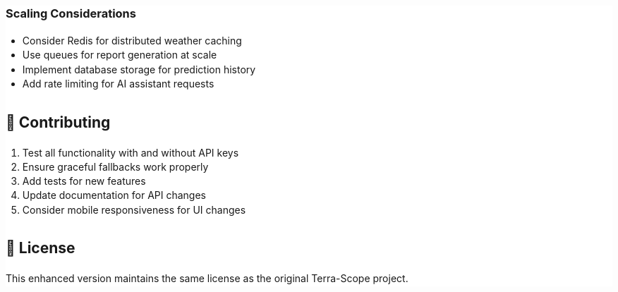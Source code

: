 ### Scaling Considerations
- Consider Redis for distributed weather caching
- Use queues for report generation at scale
- Implement database storage for prediction history
- Add rate limiting for AI assistant requests

## 🤝 Contributing

1. Test all functionality with and without API keys
2. Ensure graceful fallbacks work properly  
3. Add tests for new features
4. Update documentation for API changes
5. Consider mobile responsiveness for UI changes

## 📄 License

This enhanced version maintains the same license as the original Terra-Scope project.